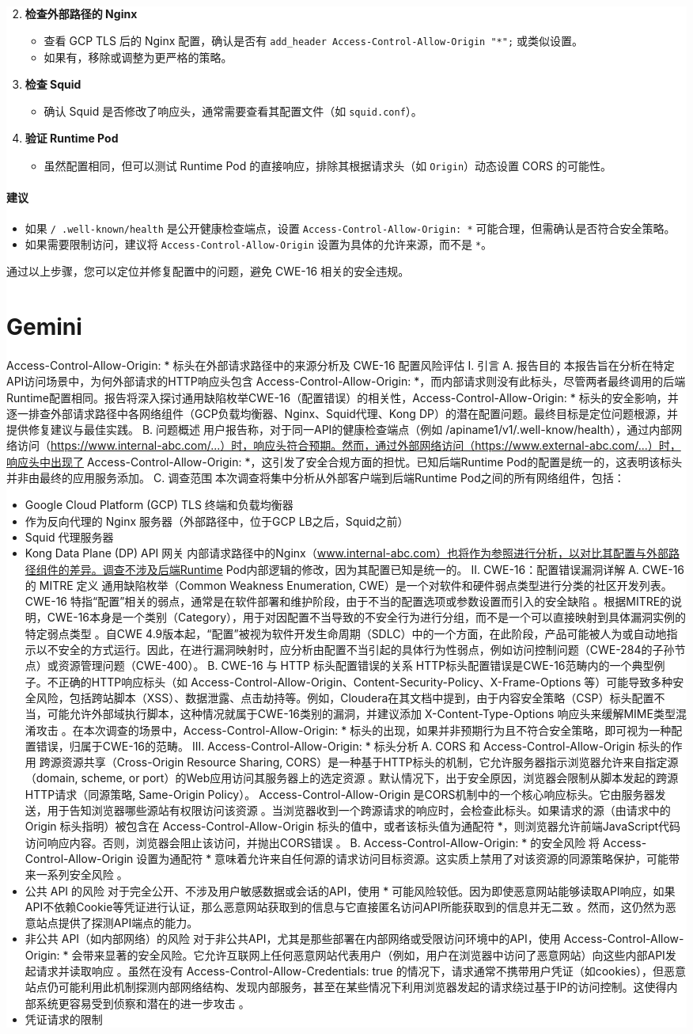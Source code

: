 2. **检查外部路径的 Nginx**
   - 查看 GCP TLS 后的 Nginx 配置，确认是否有 `add_header Access-Control-Allow-Origin "*";` 或类似设置。
   - 如果有，移除或调整为更严格的策略。

3. **检查 Squid**
   - 确认 Squid 是否修改了响应头，通常需要查看其配置文件（如 `squid.conf`）。

4. **验证 Runtime Pod**
   - 虽然配置相同，但可以测试 Runtime Pod 的直接响应，排除其根据请求头（如 `Origin`）动态设置 CORS 的可能性。

#### 建议
- 如果 `/ .well-known/health` 是公开健康检查端点，设置 `Access-Control-Allow-Origin: *` 可能合理，但需确认是否符合安全策略。
- 如果需要限制访问，建议将 `Access-Control-Allow-Origin` 设置为具体的允许来源，而不是 `*`。

通过以上步骤，您可以定位并修复配置中的问题，避免 CWE-16 相关的安全违规。


# Gemini 
Access-Control-Allow-Origin: * 标头在外部请求路径中的来源分析及 CWE-16 配置风险评估
I. 引言
A. 报告目的
本报告旨在分析在特定API访问场景中，为何外部请求的HTTP响应头包含 Access-Control-Allow-Origin: *，而内部请求则没有此标头，尽管两者最终调用的后端Runtime配置相同。报告将深入探讨通用缺陷枚举CWE-16（配置错误）的相关性，Access-Control-Allow-Origin: * 标头的安全影响，并逐一排查外部请求路径中各网络组件（GCP负载均衡器、Nginx、Squid代理、Kong DP）的潜在配置问题。最终目标是定位问题根源，并提供修复建议与最佳实践。
B. 问题概述
用户报告称，对于同一API的健康检查端点（例如 /apiname1/v1/.well-know/health），通过内部网络访问（https://www.internal-abc.com/...）时，响应头符合预期。然而，通过外部网络访问（https://www.external-abc.com/...）时，响应头中出现了 Access-Control-Allow-Origin: *，这引发了安全合规方面的担忧。已知后端Runtime Pod的配置是统一的，这表明该标头并非由最终的应用服务添加。
C. 调查范围
本次调查将集中分析从外部客户端到后端Runtime Pod之间的所有网络组件，包括：
 * Google Cloud Platform (GCP) TLS 终端和负载均衡器
 * 作为反向代理的 Nginx 服务器（外部路径中，位于GCP LB之后，Squid之前）
 * Squid 代理服务器
 * Kong Data Plane (DP) API 网关
内部请求路径中的Nginx（www.internal-abc.com）也将作为参照进行分析，以对比其配置与外部路径组件的差异。调查不涉及后端Runtime Pod内部逻辑的修改，因为其配置已知是统一的。
II. CWE-16：配置错误漏洞详解
A. CWE-16 的 MITRE 定义
通用缺陷枚举（Common Weakness Enumeration, CWE）是一个对软件和硬件弱点类型进行分类的社区开发列表。CWE-16 特指“配置”相关的弱点，通常是在软件部署和维护阶段，由于不当的配置选项或参数设置而引入的安全缺陷 。根据MITRE的说明，CWE-16本身是一个类别（Category），用于对因配置不当导致的不安全行为进行分组，而不是一个可以直接映射到具体漏洞实例的特定弱点类型 。自CWE 4.9版本起，“配置”被视为软件开发生命周期（SDLC）中的一个方面，在此阶段，产品可能被人为或自动地指示以不安全的方式运行。因此，在进行漏洞映射时，应分析由配置不当引起的具体行为性弱点，例如访问控制问题（CWE-284的子孙节点）或资源管理问题（CWE-400）。
B. CWE-16 与 HTTP 标头配置错误的关系
HTTP标头配置错误是CWE-16范畴内的一个典型例子。不正确的HTTP响应标头（如 Access-Control-Allow-Origin、Content-Security-Policy、X-Frame-Options 等）可能导致多种安全风险，包括跨站脚本（XSS）、数据泄露、点击劫持等。例如，Cloudera在其文档中提到，由于内容安全策略（CSP）标头配置不当，可能允许外部域执行脚本，这种情况就属于CWE-16类别的漏洞，并建议添加 X-Content-Type-Options 响应头来缓解MIME类型混淆攻击 。在本次调查的场景中，Access-Control-Allow-Origin: * 标头的出现，如果并非预期行为且不符合安全策略，即可视为一种配置错误，归属于CWE-16的范畴。
III. Access-Control-Allow-Origin: * 标头分析
A. CORS 和 Access-Control-Allow-Origin 标头的作用
跨源资源共享（Cross-Origin Resource Sharing, CORS）是一种基于HTTP标头的机制，它允许服务器指示浏览器允许来自指定源（domain, scheme, or port）的Web应用访问其服务器上的选定资源 。默认情况下，出于安全原因，浏览器会限制从脚本发起的跨源HTTP请求（同源策略, Same-Origin Policy）。
Access-Control-Allow-Origin 是CORS机制中的一个核心响应标头。它由服务器发送，用于告知浏览器哪些源站有权限访问该资源 。当浏览器收到一个跨源请求的响应时，会检查此标头。如果请求的源（由请求中的 Origin 标头指明）被包含在 Access-Control-Allow-Origin 标头的值中，或者该标头值为通配符 *，则浏览器允许前端JavaScript代码访问响应内容。否则，浏览器会阻止该访问，并抛出CORS错误 。
B. Access-Control-Allow-Origin: * 的安全风险
将 Access-Control-Allow-Origin 设置为通配符 * 意味着允许来自任何源的请求访问目标资源。这实质上禁用了对该资源的同源策略保护，可能带来一系列安全风险 。
 * 公共 API 的风险
   对于完全公开、不涉及用户敏感数据或会话的API，使用 * 可能风险较低。因为即使恶意网站能够读取API响应，如果API不依赖Cookie等凭证进行认证，那么恶意网站获取到的信息与它直接匿名访问API所能获取到的信息并无二致 。然而，这仍然为恶意站点提供了探测API端点的能力。
 * 非公共 API（如内部网络）的风险
   对于非公共API，尤其是那些部署在内部网络或受限访问环境中的API，使用 Access-Control-Allow-Origin: * 会带来显著的安全风险。它允许互联网上任何恶意网站代表用户（例如，用户在浏览器中访问了恶意网站）向这些内部API发起请求并读取响应 。虽然在没有 Access-Control-Allow-Credentials: true 的情况下，请求通常不携带用户凭证（如cookies），但恶意站点仍可能利用此机制探测内部网络结构、发现内部服务，甚至在某些情况下利用浏览器发起的请求绕过基于IP的访问控制。这使得内部系统更容易受到侦察和潜在的进一步攻击 。
 * 凭证请求的限制